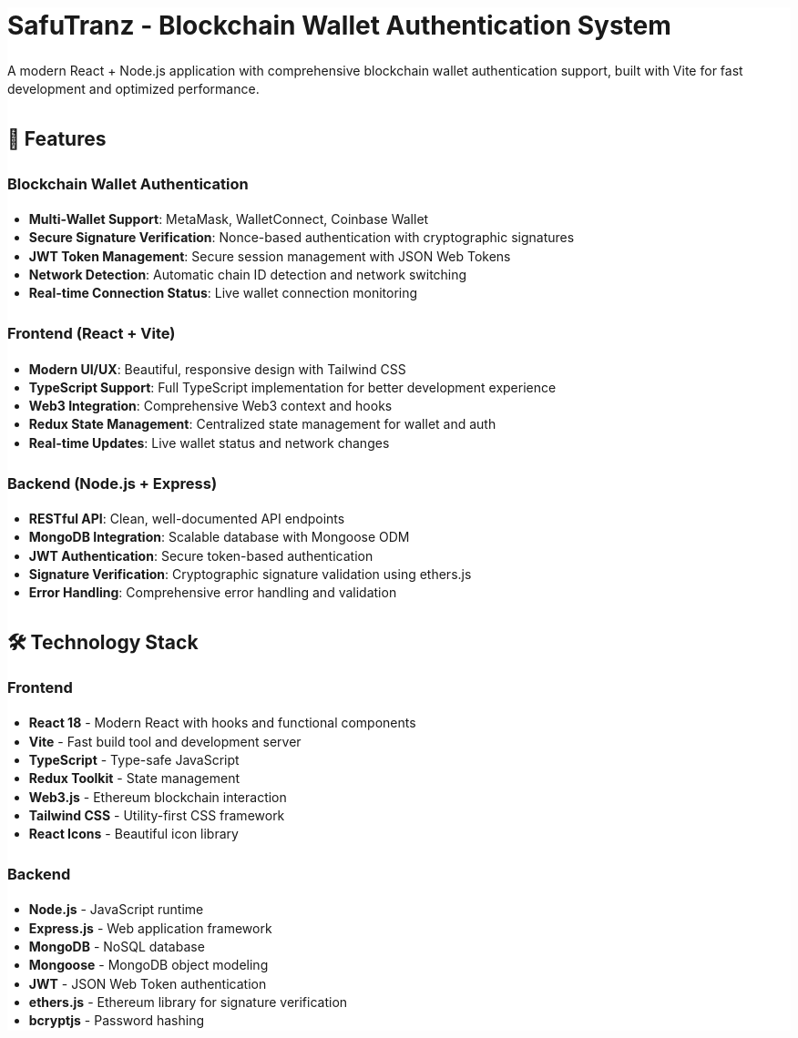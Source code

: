 # SafuTranz - Blockchain Wallet Authentication System

A modern React + Node.js application with comprehensive blockchain wallet authentication support, built with Vite for fast development and optimized performance.

## 🚀 Features

### Blockchain Wallet Authentication
- **Multi-Wallet Support**: MetaMask, WalletConnect, Coinbase Wallet
- **Secure Signature Verification**: Nonce-based authentication with cryptographic signatures
- **JWT Token Management**: Secure session management with JSON Web Tokens
- **Network Detection**: Automatic chain ID detection and network switching
- **Real-time Connection Status**: Live wallet connection monitoring

### Frontend (React + Vite)
- **Modern UI/UX**: Beautiful, responsive design with Tailwind CSS
- **TypeScript Support**: Full TypeScript implementation for better development experience
- **Web3 Integration**: Comprehensive Web3 context and hooks
- **Redux State Management**: Centralized state management for wallet and auth
- **Real-time Updates**: Live wallet status and network changes

### Backend (Node.js + Express)
- **RESTful API**: Clean, well-documented API endpoints
- **MongoDB Integration**: Scalable database with Mongoose ODM
- **JWT Authentication**: Secure token-based authentication
- **Signature Verification**: Cryptographic signature validation using ethers.js
- **Error Handling**: Comprehensive error handling and validation

## 🛠️ Technology Stack

### Frontend
- **React 18** - Modern React with hooks and functional components
- **Vite** - Fast build tool and development server
- **TypeScript** - Type-safe JavaScript
- **Redux Toolkit** - State management
- **Web3.js** - Ethereum blockchain interaction
- **Tailwind CSS** - Utility-first CSS framework
- **React Icons** - Beautiful icon library

### Backend
- **Node.js** - JavaScript runtime
- **Express.js** - Web application framework
- **MongoDB** - NoSQL database
- **Mongoose** - MongoDB object modeling
- **JWT** - JSON Web Token authentication
- **ethers.js** - Ethereum library for signature verification
- **bcryptjs** - Password hashing
